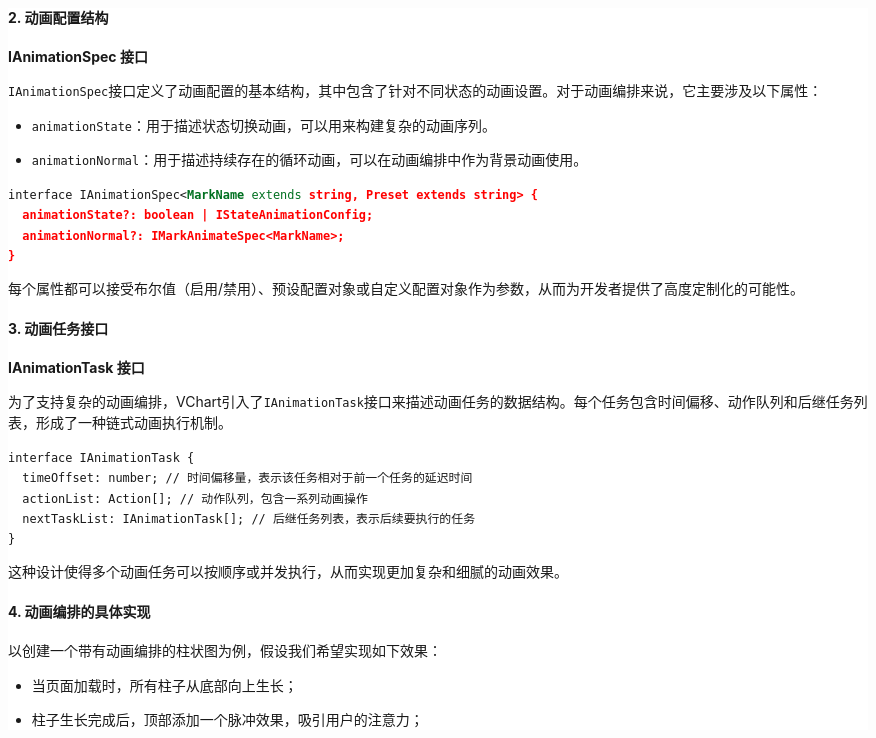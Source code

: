 

#### 2. 动画配置结构



**IAnimationSpec 接口**    



`IAnimationSpec`接口定义了动画配置的基本结构，其中包含了针对不同状态的动画设置。对于动画编排来说，它主要涉及以下属性：    



*  `animationState`：用于描述状态切换动画，可以用来构建复杂的动画序列。    

*  `animationNormal`：用于描述持续存在的循环动画，可以在动画编排中作为背景动画使用。    



```xml
interface IAnimationSpec<MarkName extends string, Preset extends string> {
  animationState?: boolean | IStateAnimationConfig;
  animationNormal?: IMarkAnimateSpec<MarkName>;
}    

```


每个属性都可以接受布尔值（启用/禁用）、预设配置对象或自定义配置对象作为参数，从而为开发者提供了高度定制化的可能性。    



#### 3. 动画任务接口



**IAnimationTask 接口**    



为了支持复杂的动画编排，VChart引入了`IAnimationTask`接口来描述动画任务的数据结构。每个任务包含时间偏移、动作队列和后继任务列表，形成了一种链式动画执行机制。    



```xml
interface IAnimationTask {
  timeOffset: number; // 时间偏移量，表示该任务相对于前一个任务的延迟时间
  actionList: Action[]; // 动作队列，包含一系列动画操作
  nextTaskList: IAnimationTask[]; // 后继任务列表，表示后续要执行的任务
}    

```


这种设计使得多个动画任务可以按顺序或并发执行，从而实现更加复杂和细腻的动画效果。    



#### 4. 动画编排的具体实现



以创建一个带有动画编排的柱状图为例，假设我们希望实现如下效果：    

*  当页面加载时，所有柱子从底部向上生长；    

*  柱子生长完成后，顶部添加一个脉冲效果，吸引用户的注意力；    
